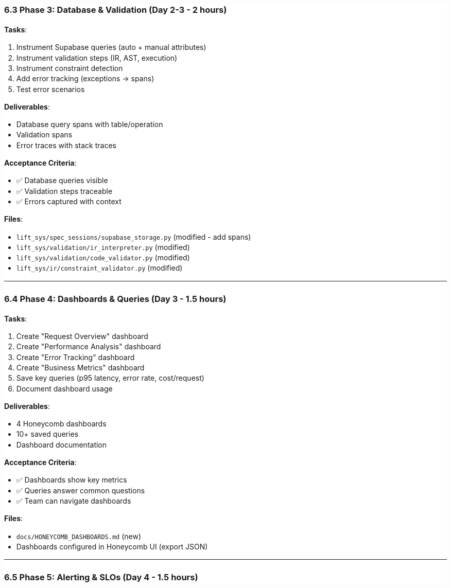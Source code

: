 
### 6.3 Phase 3: Database & Validation (Day 2-3 - 2 hours)

**Tasks**:
1. Instrument Supabase queries (auto + manual attributes)
2. Instrument validation steps (IR, AST, execution)
3. Instrument constraint detection
4. Add error tracking (exceptions → spans)
5. Test error scenarios

**Deliverables**:
- Database query spans with table/operation
- Validation spans
- Error traces with stack traces

**Acceptance Criteria**:
- ✅ Database queries visible
- ✅ Validation steps traceable
- ✅ Errors captured with context

**Files**:
- `lift_sys/spec_sessions/supabase_storage.py` (modified - add spans)
- `lift_sys/validation/ir_interpreter.py` (modified)
- `lift_sys/validation/code_validator.py` (modified)
- `lift_sys/ir/constraint_validator.py` (modified)

---

### 6.4 Phase 4: Dashboards & Queries (Day 3 - 1.5 hours)

**Tasks**:
1. Create "Request Overview" dashboard
2. Create "Performance Analysis" dashboard
3. Create "Error Tracking" dashboard
4. Create "Business Metrics" dashboard
5. Save key queries (p95 latency, error rate, cost/request)
6. Document dashboard usage

**Deliverables**:
- 4 Honeycomb dashboards
- 10+ saved queries
- Dashboard documentation

**Acceptance Criteria**:
- ✅ Dashboards show key metrics
- ✅ Queries answer common questions
- ✅ Team can navigate dashboards

**Files**:
- `docs/HONEYCOMB_DASHBOARDS.md` (new)
- Dashboards configured in Honeycomb UI (export JSON)

---

### 6.5 Phase 5: Alerting & SLOs (Day 4 - 1.5 hours)
